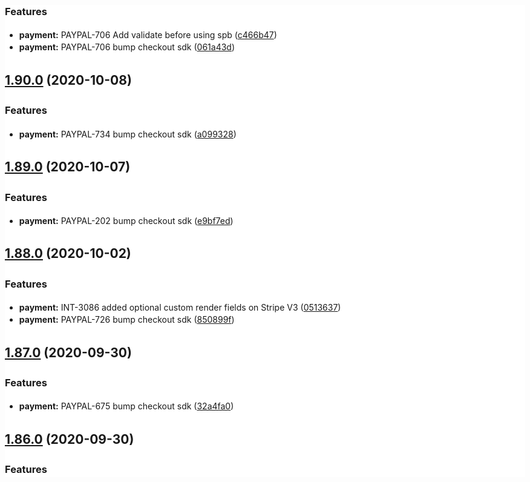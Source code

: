 
### Features

* **payment:** PAYPAL-706 Add validate before using spb ([c466b47](https://github.com/bigcommerce/checkout-js/commit/c466b470b11e098e15daf86a9c31a92e6b8cd9e3))
* **payment:** PAYPAL-706 bump checkout sdk ([061a43d](https://github.com/bigcommerce/checkout-js/commit/061a43d6b4faa466b8861edfa8d867a16c797126))

## [1.90.0](https://github.com/bigcommerce/checkout-js/compare/v1.89.0...v1.90.0) (2020-10-08)


### Features

* **payment:** PAYPAL-734 bump checkout sdk ([a099328](https://github.com/bigcommerce/checkout-js/commit/a09932834ba418ee6c25d8d915d3543b9734f8a2))

## [1.89.0](https://github.com/bigcommerce/checkout-js/compare/v1.88.0...v1.89.0) (2020-10-07)


### Features

* **payment:** PAYPAL-202 bump checkout sdk ([e9bf7ed](https://github.com/bigcommerce/checkout-js/commit/e9bf7ed065fcf3898841f330b44041a763d773b4))

## [1.88.0](https://github.com/bigcommerce/checkout-js/compare/v1.87.0...v1.88.0) (2020-10-02)


### Features

* **payment:** INT-3086 added optional custom render fields on Stripe V3 ([0513637](https://github.com/bigcommerce/checkout-js/commit/051363765fb15c03d818dcb09d0668be574f490a))
* **payment:** PAYPAL-726 bump checkout sdk ([850899f](https://github.com/bigcommerce/checkout-js/commit/850899f71fa7e3130d5dd587b664835751b508b0))

## [1.87.0](https://github.com/bigcommerce/checkout-js/compare/v1.86.0...v1.87.0) (2020-09-30)


### Features

* **payment:** PAYPAL-675 bump checkout sdk ([32a4fa0](https://github.com/bigcommerce/checkout-js/commit/32a4fa08dea4da50e06777c95643b50f1d72e4b4))

## [1.86.0](https://github.com/bigcommerce/checkout-js/compare/v1.85.1...v1.86.0) (2020-09-30)


### Features
